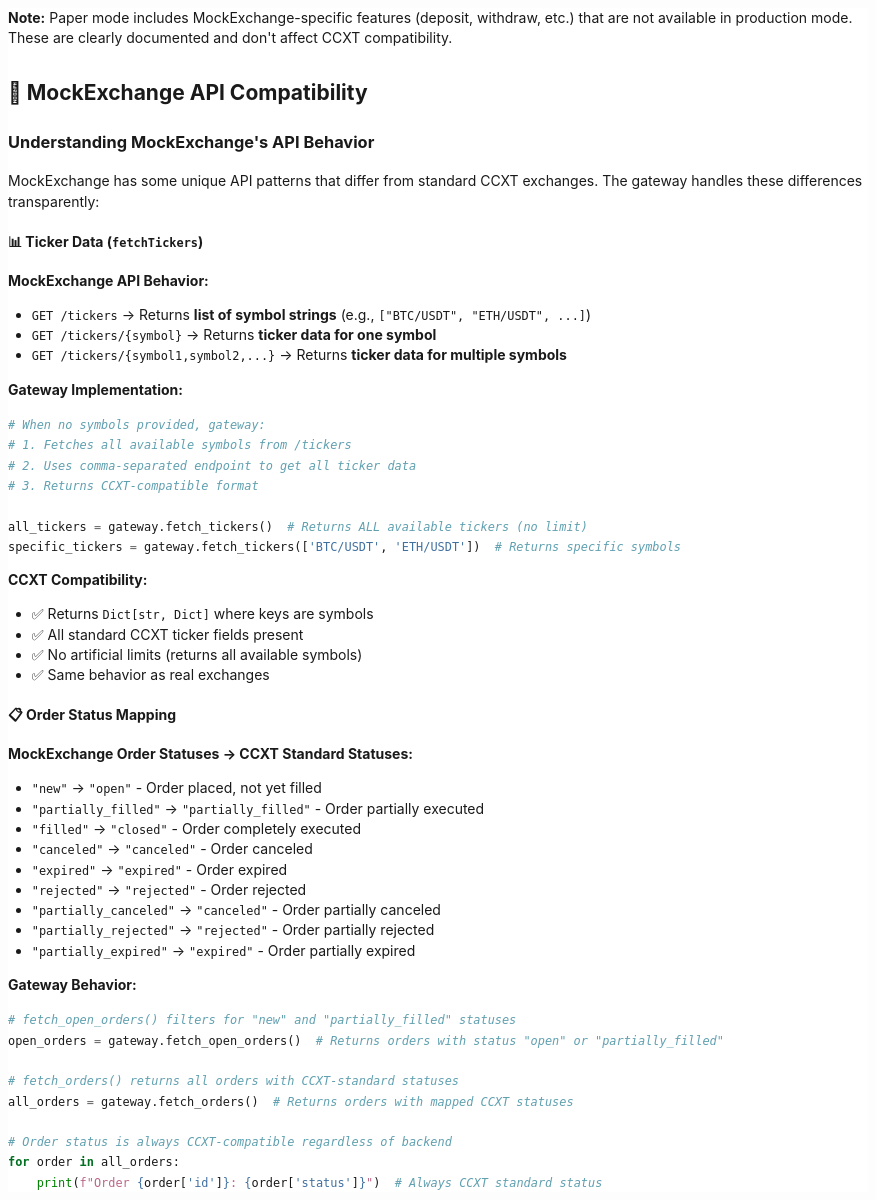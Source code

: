 **Note:** Paper mode includes MockExchange-specific features (deposit, withdraw, etc.) that are not available in production mode. These are clearly documented and don't affect CCXT compatibility.

## 🔧 MockExchange API Compatibility

### Understanding MockExchange's API Behavior

MockExchange has some unique API patterns that differ from standard CCXT exchanges. The gateway handles these differences transparently:

#### **📊 Ticker Data (`fetchTickers`)**

**MockExchange API Behavior:**
- `GET /tickers` → Returns **list of symbol strings** (e.g., `["BTC/USDT", "ETH/USDT", ...]`)
- `GET /tickers/{symbol}` → Returns **ticker data for one symbol**
- `GET /tickers/{symbol1,symbol2,...}` → Returns **ticker data for multiple symbols**

**Gateway Implementation:**
```python
# When no symbols provided, gateway:
# 1. Fetches all available symbols from /tickers
# 2. Uses comma-separated endpoint to get all ticker data
# 3. Returns CCXT-compatible format

all_tickers = gateway.fetch_tickers()  # Returns ALL available tickers (no limit)
specific_tickers = gateway.fetch_tickers(['BTC/USDT', 'ETH/USDT'])  # Returns specific symbols
```

**CCXT Compatibility:**
- ✅ Returns `Dict[str, Dict]` where keys are symbols
- ✅ All standard CCXT ticker fields present
- ✅ No artificial limits (returns all available symbols)
- ✅ Same behavior as real exchanges

#### **📋 Order Status Mapping**

**MockExchange Order Statuses → CCXT Standard Statuses:**
- `"new"` → `"open"` - Order placed, not yet filled
- `"partially_filled"` → `"partially_filled"` - Order partially executed  
- `"filled"` → `"closed"` - Order completely executed
- `"canceled"` → `"canceled"` - Order canceled
- `"expired"` → `"expired"` - Order expired
- `"rejected"` → `"rejected"` - Order rejected
- `"partially_canceled"` → `"canceled"` - Order partially canceled
- `"partially_rejected"` → `"rejected"` - Order partially rejected
- `"partially_expired"` → `"expired"` - Order partially expired

**Gateway Behavior:**
```python
# fetch_open_orders() filters for "new" and "partially_filled" statuses
open_orders = gateway.fetch_open_orders()  # Returns orders with status "open" or "partially_filled"

# fetch_orders() returns all orders with CCXT-standard statuses
all_orders = gateway.fetch_orders()  # Returns orders with mapped CCXT statuses

# Order status is always CCXT-compatible regardless of backend
for order in all_orders:
    print(f"Order {order['id']}: {order['status']}")  # Always CCXT standard status
```
